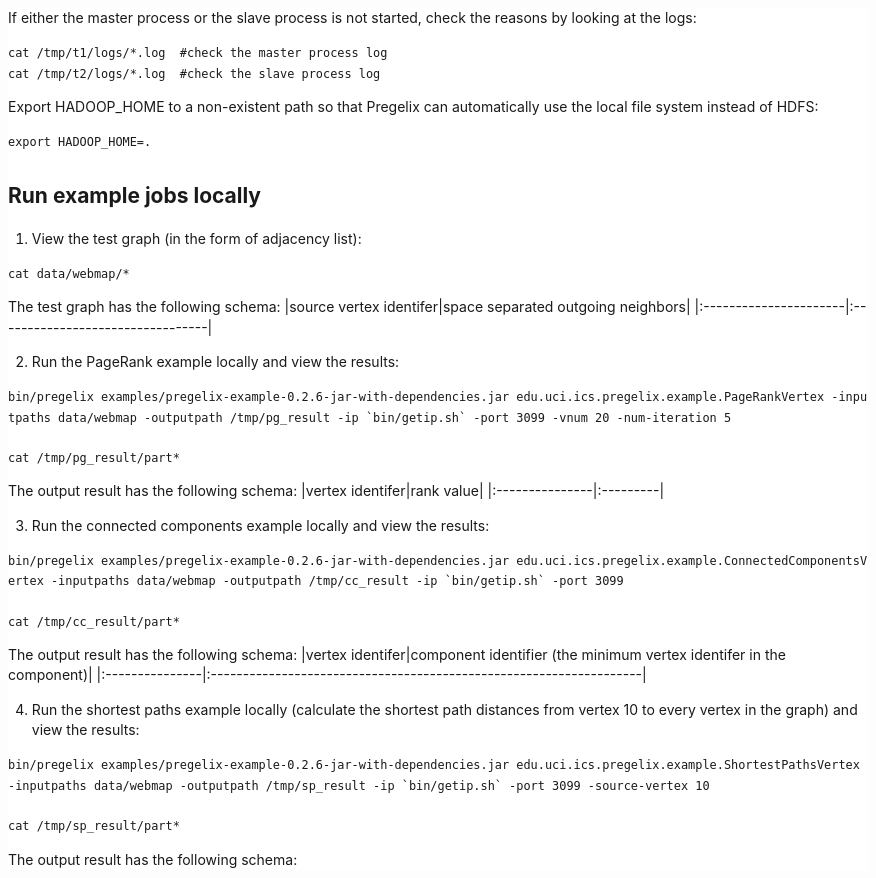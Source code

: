 If either the master process or the slave process is not started, check the reasons by looking at the logs:
```
cat /tmp/t1/logs/*.log  #check the master process log
cat /tmp/t2/logs/*.log  #check the slave process log
```

Export HADOOP\_HOME to a non-existent path so that Pregelix can automatically use the local file system instead of HDFS:
```
export HADOOP_HOME=.
```

## Run example jobs locally ##
1. View the test graph (in the form of adjacency list):
```
cat data/webmap/*
```
The test graph has the following schema:
|source vertex identifer|space separated outgoing neighbors|
|:----------------------|:---------------------------------|

2. Run the PageRank example locally and view the results:
```
bin/pregelix examples/pregelix-example-0.2.6-jar-with-dependencies.jar edu.uci.ics.pregelix.example.PageRankVertex -inputpaths data/webmap -outputpath /tmp/pg_result -ip `bin/getip.sh` -port 3099 -vnum 20 -num-iteration 5

cat /tmp/pg_result/part*
```
The output result has the following schema:
|vertex identifer|rank value|
|:---------------|:---------|

3. Run the connected components example locally and view the results:
```
bin/pregelix examples/pregelix-example-0.2.6-jar-with-dependencies.jar edu.uci.ics.pregelix.example.ConnectedComponentsVertex -inputpaths data/webmap -outputpath /tmp/cc_result -ip `bin/getip.sh` -port 3099

cat /tmp/cc_result/part*
```
The output result has the following schema:
|vertex identifer|component identifier (the minimum vertex identifer in the component)|
|:---------------|:-------------------------------------------------------------------|

4. Run the shortest paths example locally (calculate the shortest path distances from vertex 10 to every vertex in the graph) and view the results:
```
bin/pregelix examples/pregelix-example-0.2.6-jar-with-dependencies.jar edu.uci.ics.pregelix.example.ShortestPathsVertex -inputpaths data/webmap -outputpath /tmp/sp_result -ip `bin/getip.sh` -port 3099 -source-vertex 10

cat /tmp/sp_result/part*
```
The output result has the following schema:
